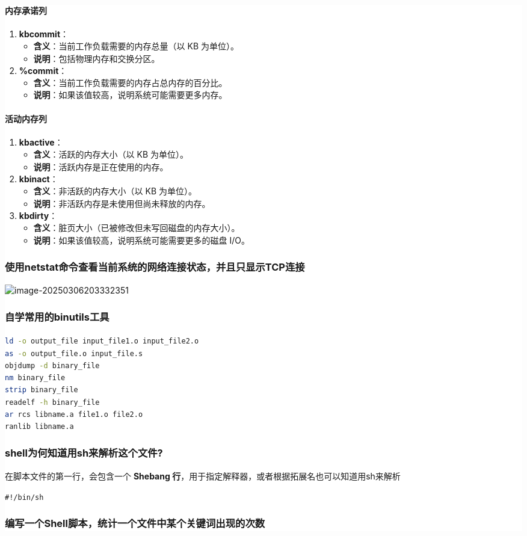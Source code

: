 #### **内存承诺列**

1. **kbcommit**：
   - **含义**：当前工作负载需要的内存总量（以 KB 为单位）。
   - **说明**：包括物理内存和交换分区。
2. **%commit**：
   - **含义**：当前工作负载需要的内存占总内存的百分比。
   - **说明**：如果该值较高，说明系统可能需要更多内存。

#### **活动内存列**

1. **kbactive**：
   - **含义**：活跃的内存大小（以 KB 为单位）。
   - **说明**：活跃内存是正在使用的内存。
2. **kbinact**：
   - **含义**：非活跃的内存大小（以 KB 为单位）。
   - **说明**：非活跃内存是未使用但尚未释放的内存。
3. **kbdirty**：
   - **含义**：脏页大小（已被修改但未写回磁盘的内存大小）。
   - **说明**：如果该值较高，说明系统可能需要更多的磁盘 I/O。



### 使用netstat命令查看当前系统的网络连接状态，并且只显示TCP连接

![image-20250306203332351](https://cdn.jsdelivr.net/gh/violet-wdream/Drawio/PNG/202503062033383.png)



### 自学常用的binutils工具

```bash
ld -o output_file input_file1.o input_file2.o
as -o output_file.o input_file.s
objdump -d binary_file
nm binary_file
strip binary_file
readelf -h binary_file
ar rcs libname.a file1.o file2.o
ranlib libname.a
```





### shell为何知道用sh来解析这个文件?

在脚本文件的第一行，会包含一个 **Shebang 行**，用于指定解释器，或者根据拓展名也可以知道用sh来解析

```
#!/bin/sh
```



### 编写一个Shell脚本，统计一个文件中某个关键词出现的次数

